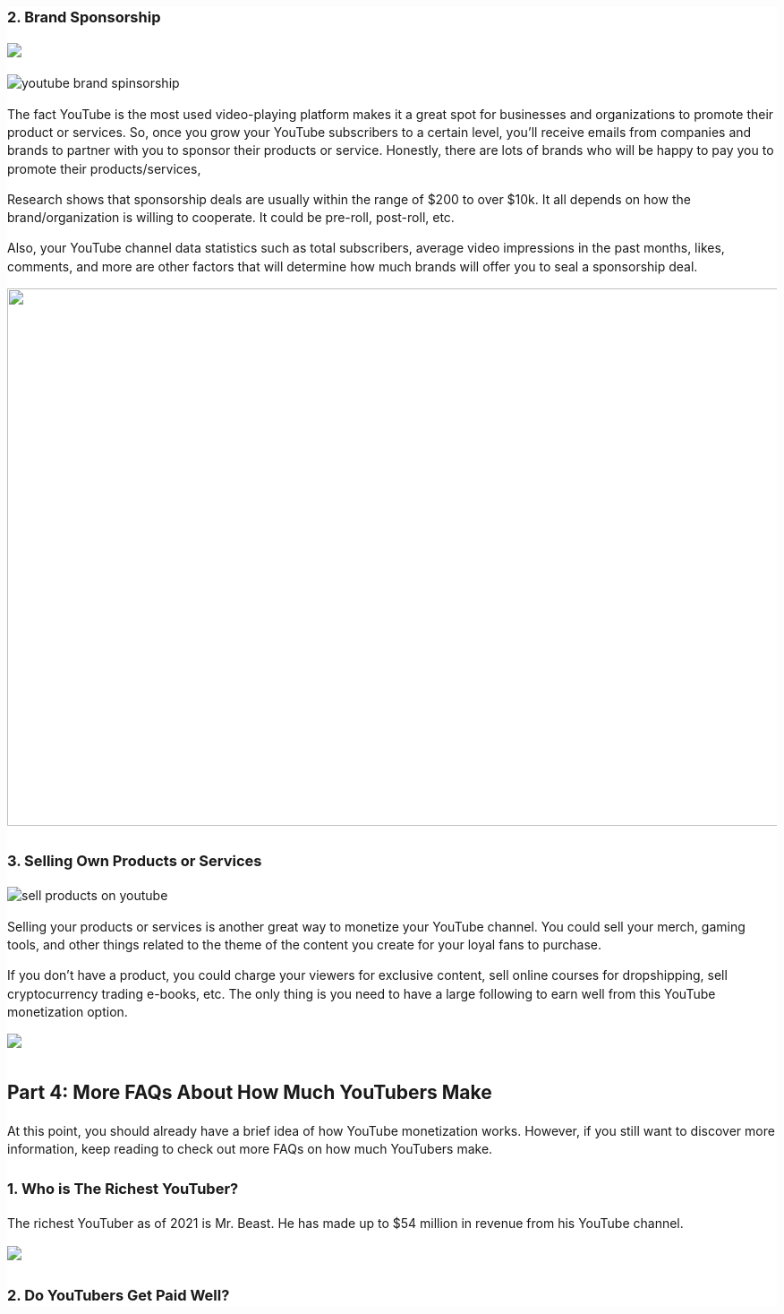 ### 2\. Brand Sponsorship


<a href="https://shop.incomedia.eu/order/checkout.php?PRODS=14095146&QTY=1&AFFILIATE=108875&CART=1"><img src="https://secure.2checkout.com/images/merchant/8b6cc3ee5ec407721ce3bf5ff4c0f56b/PRO_BUY_728x90-EN.jpg" border="0"></a>

![youtube brand spinsorship](https://images.wondershare.com/filmora/article-images/2022/11/does-youtube-pay-monthly-3.jpg)

The fact YouTube is the most used video-playing platform makes it a great spot for businesses and organizations to promote their product or services. So, once you grow your YouTube subscribers to a certain level, you’ll receive emails from companies and brands to partner with you to sponsor their products or service. Honestly, there are lots of brands who will be happy to pay you to promote their products/services,

Research shows that sponsorship deals are usually within the range of $200 to over $10k. It all depends on how the brand/organization is willing to cooperate. It could be pre-roll, post-roll, etc.

Also, your YouTube channel data statistics such as total subscribers, average video impressions in the past months, likes, comments, and more are other factors that will determine how much brands will offer you to seal a sponsorship deal.


<a href="https://appsumo.8odi.net/c/5597632/2068425/7443" target="_top" id="2068425"><img src="//a.impactradius-go.com/display-ad/7443-2068425" border="0" alt="" width="1200" height="600"/></a><img height="0" width="0" src="https://appsumo.8odi.net/i/5597632/2068425/7443" style="position:absolute;visibility:hidden;" border="0" />

### 3\. Selling Own Products or Services

![sell products on youtube](https://images.wondershare.com/filmora/article-images/2022/11/does-youtube-pay-monthly-4.jpg)

Selling your products or services is another great way to monetize your YouTube channel. You could sell your merch, gaming tools, and other things related to the theme of the content you create for your loyal fans to purchase.

If you don’t have a product, you could charge your viewers for exclusive content, sell online courses for dropshipping, sell cryptocurrency trading e-books, etc. The only thing is you need to have a large following to earn well from this YouTube monetization option.


<a href="https://shop.mondly.com/affiliate.php?ACCOUNT=ATISTUDI&AFFILIATE=108875&PATH=https%3A%2F%2Fwww.mondly.com%3FAFFILIATE%3D108875%26RESOURCE%3D%2BGeneral%2B970x90%2B"><img src="https://secure.avangate.com/images/merchant/69c418c33ec2e1a4267fa9bb77fa1428/general-970x90.gif" border="0"></a>

## Part 4: More FAQs About How Much YouTubers Make

At this point, you should already have a brief idea of how YouTube monetization works. However, if you still want to discover more information, keep reading to check out more FAQs on how much YouTubers make.

### 1\. Who is The Richest YouTuber?

The richest YouTuber as of 2021 is Mr. Beast. He has made up to $54 million in revenue from his YouTube channel.


<a href="https://secure.2checkout.com/order/checkout.php?PRODS=2201613&QTY=1&AFFILIATE=108875&CART=1"><img src="https://www.macdvdripperpro.com/images/devices-3.png" border="0"></a>

### 2\. Do YouTubers Get Paid Well?
